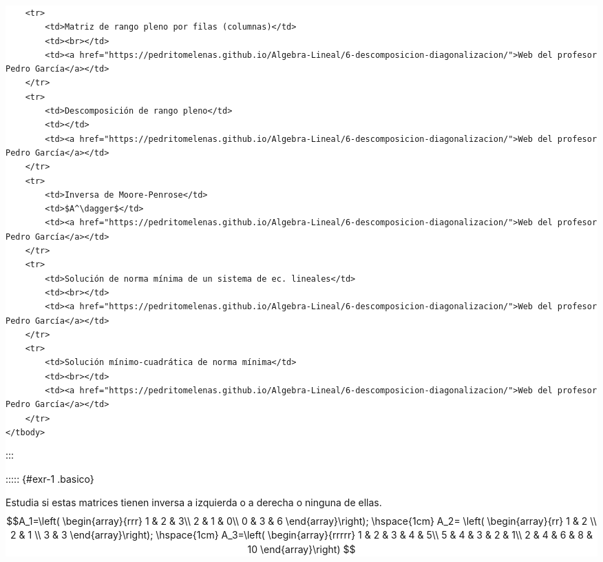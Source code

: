         <tr>
            <td>Matriz de rango pleno por filas (columnas)</td>
            <td><br></td>
            <td><a href="https://pedritomelenas.github.io/Algebra-Lineal/6-descomposicion-diagonalizacion/">Web del profesor Pedro García</a></td>
        </tr>
        <tr>
            <td>Descomposición de rango pleno</td>
            <td></td>
            <td><a href="https://pedritomelenas.github.io/Algebra-Lineal/6-descomposicion-diagonalizacion/">Web del profesor Pedro García</a></td>
        </tr>
        <tr>
            <td>Inversa de Moore-Penrose</td>
            <td>$A^\dagger$</td>
            <td><a href="https://pedritomelenas.github.io/Algebra-Lineal/6-descomposicion-diagonalizacion/">Web del profesor Pedro García</a></td>
        </tr>
        <tr>
            <td>Solución de norma mínima de un sistema de ec. lineales</td>
            <td><br></td>
            <td><a href="https://pedritomelenas.github.io/Algebra-Lineal/6-descomposicion-diagonalizacion/">Web del profesor Pedro García</a></td>
        </tr>
        <tr>
            <td>Solución mínimo-cuadrática de norma mínima</td>
            <td><br></td>
            <td><a href="https://pedritomelenas.github.io/Algebra-Lineal/6-descomposicion-diagonalizacion/">Web del profesor Pedro García</a></td>
        </tr>
    </tbody>
</table>

:::

::::: {#exr-1 .basico}

Estudia si estas matrices tienen inversa a izquierda o a derecha o ninguna de ellas. 
$$A_1=\left( \begin{array}{rrr}
1 & 2 & 3\\
2 & 1 & 0\\
0 & 3 & 6
\end{array}\right);  \hspace{1cm}
A_2= \left( \begin{array}{rr}
1 & 2 \\
2 & 1 \\
3 & 3 
\end{array}\right);  \hspace{1cm}
A_3=\left( \begin{array}{rrrrr}
1 & 2 & 3 & 4 & 5\\
5 & 4 & 3 & 2 & 1\\
2 & 4 & 6 & 8 & 10
\end{array}\right)
$$
